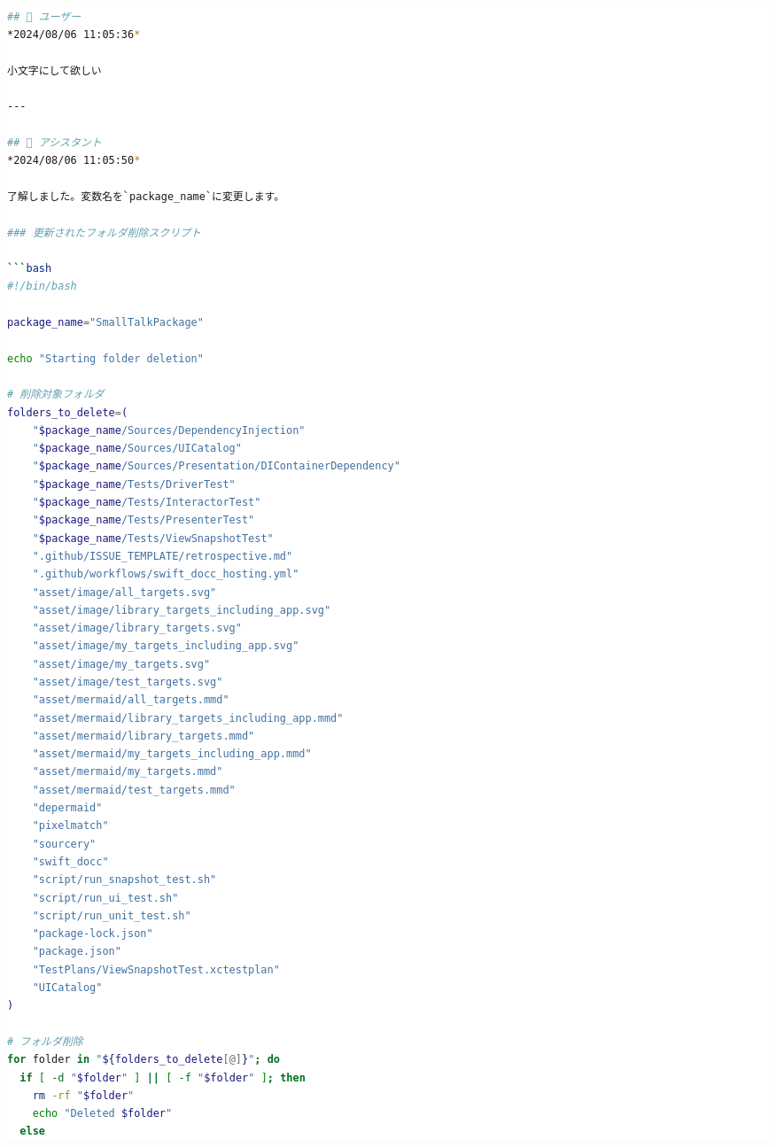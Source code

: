 ```bash
## 👤 ユーザー
*2024/08/06 11:05:36*

小文字にして欲しい

---

## 🤖 アシスタント
*2024/08/06 11:05:50*

了解しました。変数名を`package_name`に変更します。

### 更新されたフォルダ削除スクリプト

```bash
#!/bin/bash

package_name="SmallTalkPackage"

echo "Starting folder deletion"

# 削除対象フォルダ
folders_to_delete=(
    "$package_name/Sources/DependencyInjection"
    "$package_name/Sources/UICatalog"
    "$package_name/Sources/Presentation/DIContainerDependency"
    "$package_name/Tests/DriverTest"
    "$package_name/Tests/InteractorTest"
    "$package_name/Tests/PresenterTest"
    "$package_name/Tests/ViewSnapshotTest"
    ".github/ISSUE_TEMPLATE/retrospective.md"
    ".github/workflows/swift_docc_hosting.yml"
    "asset/image/all_targets.svg"
    "asset/image/library_targets_including_app.svg"
    "asset/image/library_targets.svg"
    "asset/image/my_targets_including_app.svg"
    "asset/image/my_targets.svg"
    "asset/image/test_targets.svg"
    "asset/mermaid/all_targets.mmd"
    "asset/mermaid/library_targets_including_app.mmd"
    "asset/mermaid/library_targets.mmd"
    "asset/mermaid/my_targets_including_app.mmd"
    "asset/mermaid/my_targets.mmd"
    "asset/mermaid/test_targets.mmd"
    "depermaid"
    "pixelmatch"
    "sourcery"
    "swift_docc"
    "script/run_snapshot_test.sh"
    "script/run_ui_test.sh"
    "script/run_unit_test.sh"
    "package-lock.json"
    "package.json"
    "TestPlans/ViewSnapshotTest.xctestplan"
    "UICatalog"
)

# フォルダ削除
for folder in "${folders_to_delete[@]}"; do
  if [ -d "$folder" ] || [ -f "$folder" ]; then
    rm -rf "$folder"
    echo "Deleted $folder"
  else
```